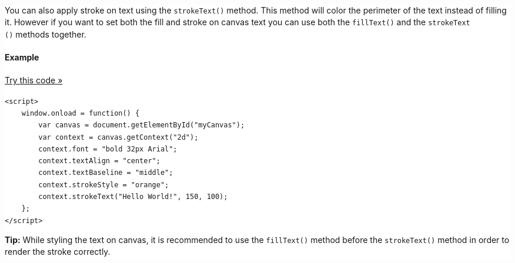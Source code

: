 You can also apply stroke on text using the `strokeText()` method. This method will color the perimeter of the text instead of filling it. However if you want to set both the fill and stroke on canvas text you can use both the `fillText()` and the `strokeText()` methods together.

#### Example

[Try this code »](https://www.tutorialrepublic.com/codelab.php?topic=html5&file=add-stroke-to-canvas-text "Try this code using online Editor")

    <script>
    	window.onload = function() {
            var canvas = document.getElementById("myCanvas");
            var context = canvas.getContext("2d");
            context.font = "bold 32px Arial";
            context.textAlign = "center";
            context.textBaseline = "middle";
            context.strokeStyle = "orange";
            context.strokeText("Hello World!", 150, 100);
        };
    </script>

**Tip:** While styling the text on canvas, it is recommended to use the `fillText()` method before the `strokeText()` method in order to render the stroke correctly.
